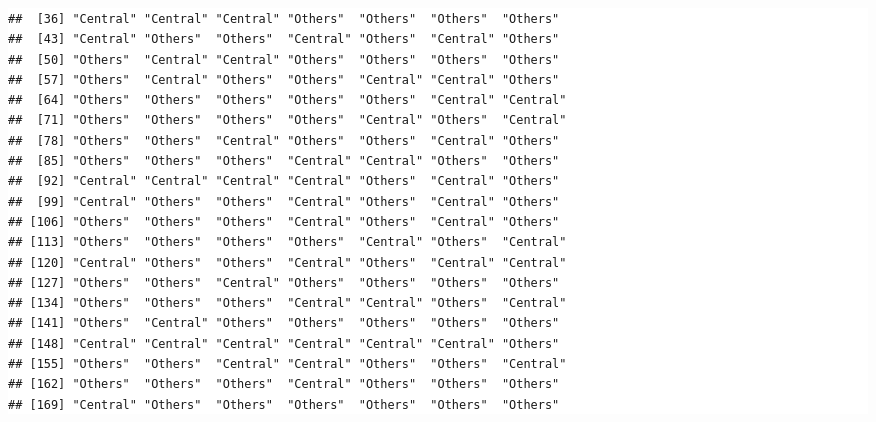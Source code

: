     ##  [36] "Central" "Central" "Central" "Others"  "Others"  "Others"  "Others" 
    ##  [43] "Central" "Others"  "Others"  "Central" "Others"  "Central" "Others" 
    ##  [50] "Others"  "Central" "Central" "Others"  "Others"  "Others"  "Others" 
    ##  [57] "Others"  "Central" "Others"  "Others"  "Central" "Central" "Others" 
    ##  [64] "Others"  "Others"  "Others"  "Others"  "Others"  "Central" "Central"
    ##  [71] "Others"  "Others"  "Others"  "Others"  "Central" "Others"  "Central"
    ##  [78] "Others"  "Others"  "Central" "Others"  "Others"  "Central" "Others" 
    ##  [85] "Others"  "Others"  "Others"  "Central" "Central" "Others"  "Others" 
    ##  [92] "Central" "Central" "Central" "Central" "Others"  "Central" "Others" 
    ##  [99] "Central" "Others"  "Others"  "Central" "Others"  "Central" "Others" 
    ## [106] "Others"  "Others"  "Others"  "Central" "Others"  "Central" "Others" 
    ## [113] "Others"  "Others"  "Others"  "Others"  "Central" "Others"  "Central"
    ## [120] "Central" "Others"  "Others"  "Central" "Others"  "Central" "Central"
    ## [127] "Others"  "Others"  "Central" "Others"  "Others"  "Others"  "Others" 
    ## [134] "Others"  "Others"  "Others"  "Central" "Central" "Others"  "Central"
    ## [141] "Others"  "Central" "Others"  "Others"  "Others"  "Others"  "Others" 
    ## [148] "Central" "Central" "Central" "Central" "Central" "Central" "Others" 
    ## [155] "Others"  "Others"  "Central" "Central" "Others"  "Others"  "Central"
    ## [162] "Others"  "Others"  "Others"  "Central" "Others"  "Others"  "Others" 
    ## [169] "Central" "Others"  "Others"  "Others"  "Others"  "Others"  "Others" 